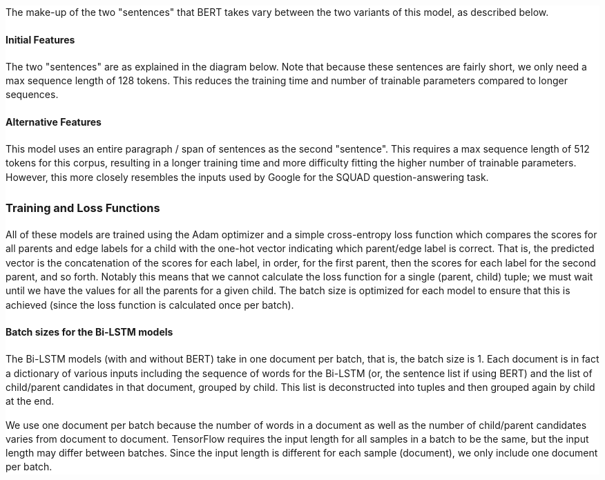 The make-up of the two "sentences" that BERT takes vary between the two variants of this model, as described below.

#### Initial Features

The two "sentences" are as explained in the diagram below. Note that because these sentences are fairly short, we only 
need a max sequence length of 128 tokens. This reduces the training time and number of trainable parameters compared 
to longer sequences.

#### Alternative Features

This model uses an entire paragraph / span of sentences as the second "sentence". This requires a max sequence length 
of 512 tokens for this corpus, resulting in a longer training time and more difficulty fitting the higher number of 
trainable parameters. However, this more closely resembles the inputs used by Google for the SQUAD question-answering 
task.


### Training and Loss Functions

All of these models are trained using the Adam optimizer and a simple cross-entropy loss function which compares the 
scores for all parents and edge labels for a child with the one-hot vector indicating which parent/edge label is 
correct. That is, the predicted vector is the concatenation of the scores for each label, in order, for the first 
parent, then the scores for each label for the second parent, and so forth. Notably this means that we cannot calculate 
the loss function for a single (parent, child) tuple; we must wait until we have the values for all the parents for a 
given child. The batch size is optimized for each model to ensure that this is achieved (since the loss function is 
calculated once per batch). 

#### Batch sizes for the Bi-LSTM models

The Bi-LSTM models (with and without BERT) take in one document per batch, that is, the batch size is 1. Each document 
is in fact a dictionary of various inputs including the sequence of words for the Bi-LSTM (or, the sentence list if 
using BERT) and the list of child/parent candidates in that document, grouped by child. This list is deconstructed into 
tuples and then grouped again by child at the end. 

We use one document per batch because the number of words in a document as well as the number of child/parent candidates 
varies from document to document. TensorFlow requires the input length for all samples in a batch to be the same, but 
the input length may differ between batches. Since the input length is different for each sample (document), we only 
include one document per batch.
